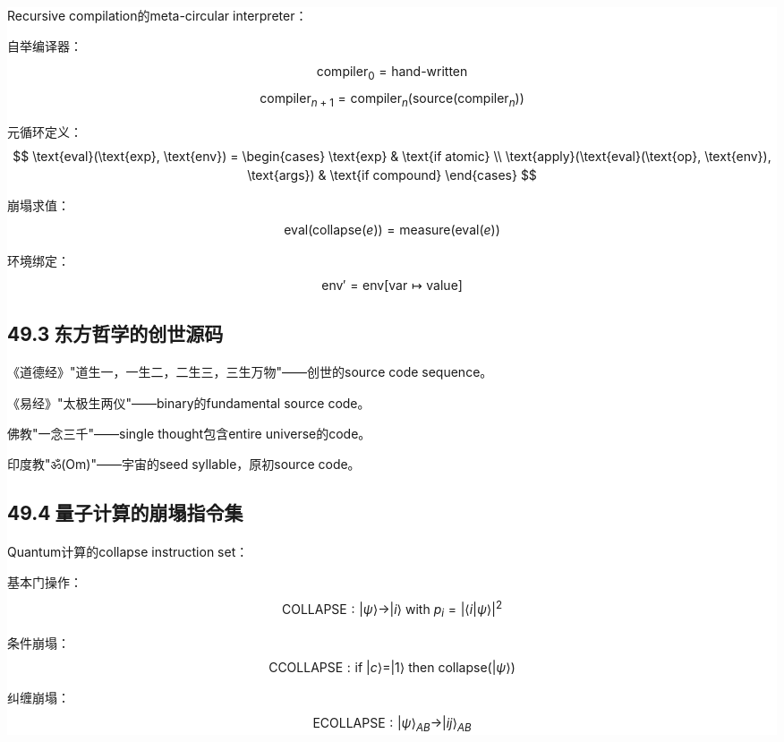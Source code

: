 Recursive compilation的meta-circular interpreter：

自举编译器：
$$
\text{compiler}_0 = \text{hand-written}
$$
$$
\text{compiler}_{n+1} = \text{compiler}_n(\text{source}(\text{compiler}_n))
$$

元循环定义：
$$
\text{eval}(\text{exp}, \text{env}) = 
\begin{cases}
\text{exp} & \text{if atomic} \\
\text{apply}(\text{eval}(\text{op}, \text{env}), \text{args}) & \text{if compound}
\end{cases}
$$

崩塌求值：
$$
\text{eval}(\text{collapse}(e)) = \text{measure}(\text{eval}(e))
$$

环境绑定：
$$
\text{env}' = \text{env}[\text{var} \mapsto \text{value}]
$$

## 49.3 东方哲学的创世源码

《道德经》"道生一，一生二，二生三，三生万物"——创世的source code sequence。

《易经》"太极生两仪"——binary的fundamental source code。

佛教"一念三千"——single thought包含entire universe的code。

印度教"ॐ(Om)"——宇宙的seed syllable，原初source code。

## 49.4 量子计算的崩塌指令集

Quantum计算的collapse instruction set：

基本门操作：
$$
\text{COLLAPSE} : |\psi\rangle \to |i\rangle \text{ with } p_i = |\langle i|\psi\rangle|^2
$$

条件崩塌：
$$
\text{CCOLLAPSE} : \text{if } |c\rangle = |1\rangle \text{ then collapse}(|\psi\rangle)
$$

纠缠崩塌：
$$
\text{ECOLLAPSE} : |\psi\rangle_{AB} \to |ij\rangle_{AB}
$$
